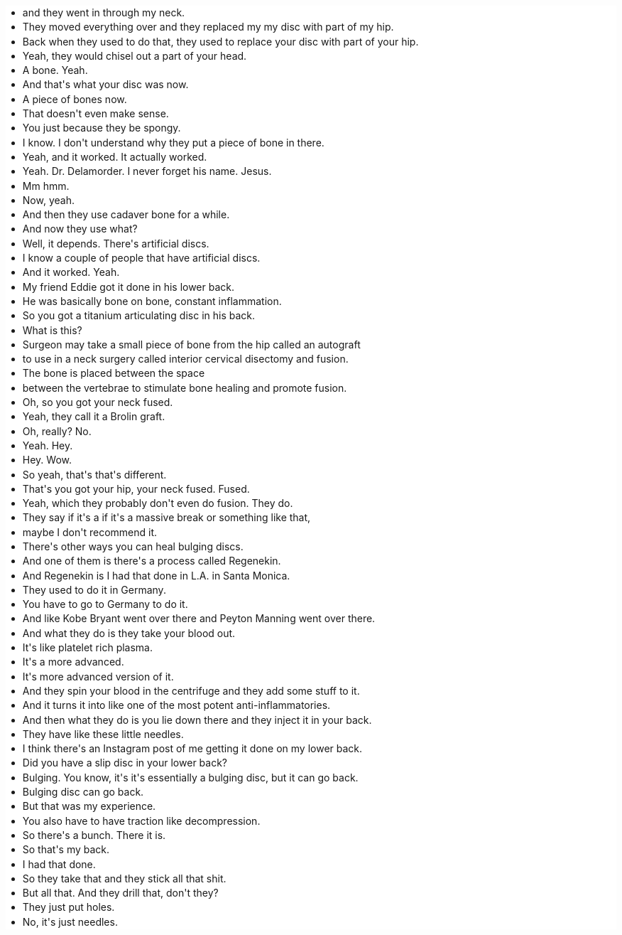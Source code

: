 *  and they went in through my neck.
*  They moved everything over and they replaced my my disc with part of my hip.
*  Back when they used to do that, they used to replace your disc with part of your hip.
*  Yeah, they would chisel out a part of your head.
*  A bone. Yeah.
*  And that's what your disc was now.
*  A piece of bones now.
*  That doesn't even make sense.
*  You just because they be spongy.
*  I know. I don't understand why they put a piece of bone in there.
*  Yeah, and it worked. It actually worked.
*  Yeah. Dr. Delamorder. I never forget his name. Jesus.
*  Mm hmm.
*  Now, yeah.
*  And then they use cadaver bone for a while.
*  And now they use what?
*  Well, it depends. There's artificial discs.
*  I know a couple of people that have artificial discs.
*  And it worked. Yeah.
*  My friend Eddie got it done in his lower back.
*  He was basically bone on bone, constant inflammation.
*  So you got a titanium articulating disc in his back.
*  What is this?
*  Surgeon may take a small piece of bone from the hip called an autograft
*  to use in a neck surgery called interior cervical disectomy and fusion.
*  The bone is placed between the space
*  between the vertebrae to stimulate bone healing and promote fusion.
*  Oh, so you got your neck fused.
*  Yeah, they call it a Brolin graft.
*  Oh, really? No.
*  Yeah. Hey.
*  Hey. Wow.
*  So yeah, that's that's different.
*  That's you got your hip, your neck fused. Fused.
*  Yeah, which they probably don't even do fusion. They do.
*  They say if it's a if it's a massive break or something like that,
*  maybe I don't recommend it.
*  There's other ways you can heal bulging discs.
*  And one of them is there's a process called Regenekin.
*  And Regenekin is I had that done in L.A. in Santa Monica.
*  They used to do it in Germany.
*  You have to go to Germany to do it.
*  And like Kobe Bryant went over there and Peyton Manning went over there.
*  And what they do is they take your blood out.
*  It's like platelet rich plasma.
*  It's a more advanced.
*  It's more advanced version of it.
*  And they spin your blood in the centrifuge and they add some stuff to it.
*  And it turns it into like one of the most potent anti-inflammatories.
*  And then what they do is you lie down there and they inject it in your back.
*  They have like these little needles.
*  I think there's an Instagram post of me getting it done on my lower back.
*  Did you have a slip disc in your lower back?
*  Bulging. You know, it's it's essentially a bulging disc, but it can go back.
*  Bulging disc can go back.
*  But that was my experience.
*  You also have to have traction like decompression.
*  So there's a bunch. There it is.
*  So that's my back.
*  I had that done.
*  So they take that and they stick all that shit.
*  But all that. And they drill that, don't they?
*  They just put holes.
*  No, it's just needles.